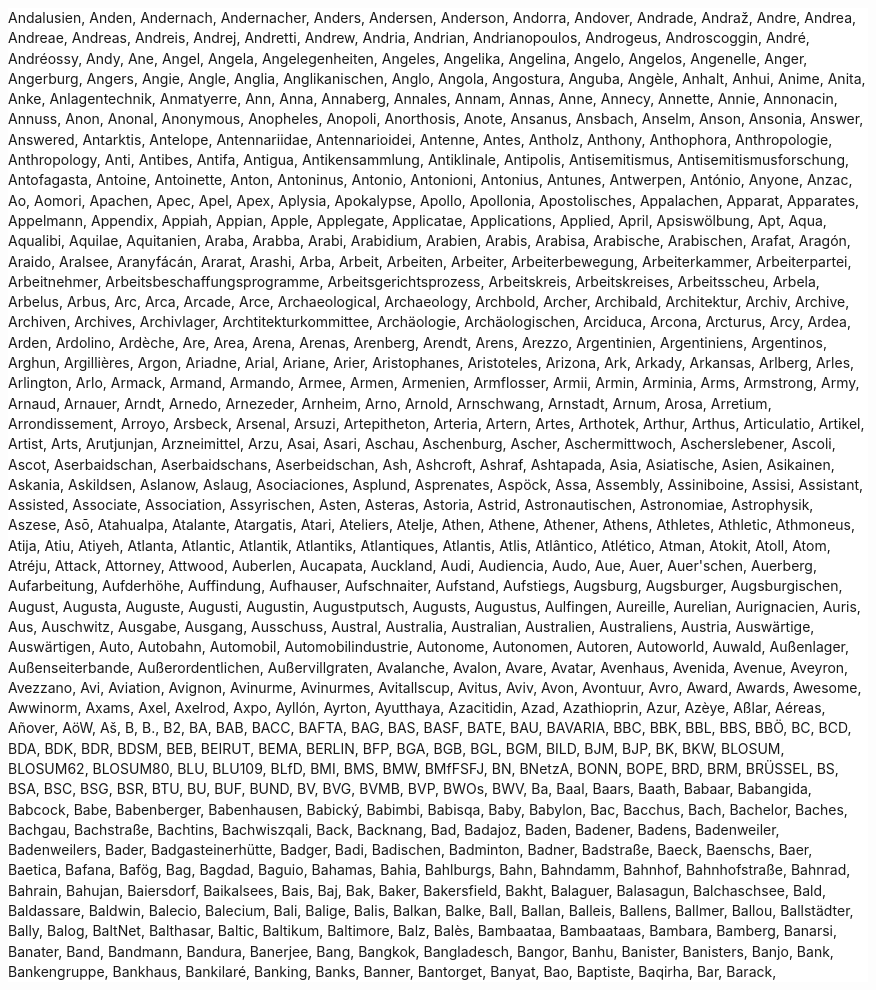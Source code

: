 Andalusien, Anden, Andernach, Andernacher, Anders, Andersen, Anderson, Andorra, Andover, Andrade, Andraž, Andre, Andrea, Andreae, Andreas, Andreis, Andrej, Andretti, Andrew, Andria, Andrian, Andrianopoulos, Androgeus, Androscoggin, André, Andréossy, Andy, Ane, Angel, Angela, Angelegenheiten, Angeles, Angelika, Angelina, Angelo, Angelos, Angenelle, Anger, Angerburg, Angers, Angie, Angle, Anglia, Anglikanischen, Anglo, Angola, Angostura, Anguba, Angèle, Anhalt, Anhui, Anime, Anita, Anke, Anlagentechnik, Anmatyerre, Ann, Anna, Annaberg, Annales, Annam, Annas, Anne, Annecy, Annette, Annie, Annonacin, Annuss, Anon, Anonal, Anonymous, Anopheles, Anopoli, Anorthosis, Anote, Ansanus, Ansbach, Anselm, Anson, Ansonia, Answer, Answered, Antarktis, Antelope, Antennariidae, Antennarioidei, Antenne, Antes, Antholz, Anthony, Anthophora, Anthropologie, Anthropology, Anti, Antibes, Antifa, Antigua, Antikensammlung, Antiklinale, Antipolis, Antisemitismus, Antisemitismusforschung, Antofagasta, Antoine, Antoinette, Anton, Antoninus, Antonio, Antonioni, Antonius, Antunes, Antwerpen, António, Anyone, Anzac, Ao, Aomori, Apachen, Apec, Apel, Apex, Aplysia, Apokalypse, Apollo, Apollonia, Apostolisches, Appalachen, Apparat, Apparates, Appelmann, Appendix, Appiah, Appian, Apple, Applegate, Applicatae, Applications, Applied, April, Apsiswölbung, Apt, Aqua, Aqualibi, Aquilae, Aquitanien, Araba, Arabba, Arabi, Arabidium, Arabien, Arabis, Arabisa, Arabische, Arabischen, Arafat, Aragón, Araido, Aralsee, Aranyfácán, Ararat, Arashi, Arba, Arbeit, Arbeiten, Arbeiter, Arbeiterbewegung, Arbeiterkammer, Arbeiterpartei, Arbeitnehmer, Arbeitsbeschaffungsprogramme, Arbeitsgerichtsprozess, Arbeitskreis, Arbeitskreises, Arbeitsscheu, Arbela, Arbelus, Arbus, Arc, Arca, Arcade, Arce, Archaeological, Archaeology, Archbold, Archer, Archibald, Architektur, Archiv, Archive, Archiven, Archives, Archivlager, Archtitekturkommittee, Archäologie, Archäologischen, Arciduca, Arcona, Arcturus, Arcy, Ardea, Arden, Ardolino, Ardèche, Are, Area, Arena, Arenas, Arenberg, Arendt, Arens, Arezzo, Argentinien, Argentiniens, Argentinos, Arghun, Argillières, Argon, Ariadne, Arial, Ariane, Arier, Aristophanes, Aristoteles, Arizona, Ark, Arkady, Arkansas, Arlberg, Arles, Arlington, Arlo, Armack, Armand, Armando, Armee, Armen, Armenien, Armflosser, Armii, Armin, Arminia, Arms, Armstrong, Army, Arnaud, Arnauer, Arndt, Arnedo, Arnezeder, Arnheim, Arno, Arnold, Arnschwang, Arnstadt, Arnum, Arosa, Arretium, Arrondissement, Arroyo, Arsbeck, Arsenal, Arsuzi, Artepitheton, Arteria, Artern, Artes, Arthotek, Arthur, Arthus, Articulatio, Artikel, Artist, Arts, Arutjunjan, Arzneimittel, Arzu, Asai, Asari, Aschau, Aschenburg, Ascher, Aschermittwoch, Ascherslebener, Ascoli, Ascot, Aserbaidschan, Aserbaidschans, Aserbeidschan, Ash, Ashcroft, Ashraf, Ashtapada, Asia, Asiatische, Asien, Asikainen, Askania, Askildsen, Aslanow, Aslaug, Asociaciones, Asplund, Asprenates, Aspöck, Assa, Assembly, Assiniboine, Assisi, Assistant, Assisted, Associate, Association, Assyrischen, Asten, Asteras, Astoria, Astrid, Astronautischen, Astronomiae, Astrophysik, Aszese, Asō, Atahualpa, Atalante, Atargatis, Atari, Ateliers, Atelje, Athen, Athene, Athener, Athens, Athletes, Athletic, Athmoneus, Atija, Atiu, Atiyeh, Atlanta, Atlantic, Atlantik, Atlantiks, Atlantiques, Atlantis, Atlis, Atlântico, Atlético, Atman, Atokit, Atoll, Atom, Atréju, Attack, Attorney, Attwood, Auberlen, Aucapata, Auckland, Audi, Audiencia, Audo, Aue, Auer, Auer'schen, Auerberg, Aufarbeitung, Aufderhöhe, Auffindung, Aufhauser, Aufschnaiter, Aufstand, Aufstiegs, Augsburg, Augsburger, Augsburgischen, August, Augusta, Auguste, Augusti, Augustin, Augustputsch, Augusts, Augustus, Aulfingen, Aureille, Aurelian, Aurignacien, Auris, Aus, Auschwitz, Ausgabe, Ausgang, Ausschuss, Austral, Australia, Australian, Australien, Australiens, Austria, Auswärtige, Auswärtigen, Auto, Autobahn, Automobil, Automobilindustrie, Autonome, Autonomen, Autoren, Autoworld, Auwald, Außenlager, Außenseiterbande, Außerordentlichen, Außervillgraten, Avalanche, Avalon, Avare, Avatar, Avenhaus, Avenida, Avenue, Aveyron, Avezzano, Avi, Aviation, Avignon, Avinurme, Avinurmes, Avitallscup, Avitus, Aviv, Avon, Avontuur, Avro, Award, Awards, Awesome, Awwinorm, Axams, Axel, Axelrod, Axpo, Ayllón, Ayrton, Ayutthaya, Azacitidin, Azad, Azathioprin, Azur, Azèye, Aßlar, Aéreas, Añover, AöW, Aš, B, B., B2, BA, BAB, BACC, BAFTA, BAG, BAS, BASF, BATE, BAU, BAVARIA, BBC, BBK, BBL, BBS, BBÖ, BC, BCD, BDA, BDK, BDR, BDSM, BEB, BEIRUT, BEMA, BERLIN, BFP, BGA, BGB, BGL, BGM, BILD, BJM, BJP, BK, BKW, BLOSUM, BLOSUM62, BLOSUM80, BLU, BLU109, BLfD, BMI, BMS, BMW, BMfFSFJ, BN, BNetzA, BONN, BOPE, BRD, BRM, BRÜSSEL, BS, BSA, BSC, BSG, BSR, BTU, BU, BUF, BUND, BV, BVG, BVMB, BVP, BWOs, BWV, Ba, Baal, Baars, Baath, Babaar, Babangida, Babcock, Babe, Babenberger, Babenhausen, Babický, Babimbi, Babisqa, Baby, Babylon, Bac, Bacchus, Bach, Bachelor, Baches, Bachgau, Bachstraße, Bachtins, Bachwiszqali, Back, Backnang, Bad, Badajoz, Baden, Badener, Badens, Badenweiler, Badenweilers, Bader, Badgasteinerhütte, Badger, Badi, Badischen, Badminton, Badner, Badstraße, Baeck, Baenschs, Baer, Baetica, Bafana, Bafög, Bag, Bagdad, Baguio, Bahamas, Bahia, Bahlburgs, Bahn, Bahndamm, Bahnhof, Bahnhofstraße, Bahnrad, Bahrain, Bahujan, Baiersdorf, Baikalsees, Bais, Baj, Bak, Baker, Bakersfield, Bakht, Balaguer, Balasagun, Balchaschsee, Bald, Baldassare, Baldwin, Balecio, Balecium, Bali, Balige, Balis, Balkan, Balke, Ball, Ballan, Balleis, Ballens, Ballmer, Ballou, Ballstädter, Bally, Balog, BaltNet, Balthasar, Baltic, Baltikum, Baltimore, Balz, Balès, Bambaataa, Bambaataas, Bambara, Bamberg, Banarsi, Banater, Band, Bandmann, Bandura, Banerjee, Bang, Bangkok, Bangladesch, Bangor, Banhu, Banister, Banisters, Banjo, Bank, Bankengruppe, Bankhaus, Bankilaré, Banking, Banks, Banner, Bantorget, Banyat, Bao, Baptiste, Baqirha, Bar, Barack,